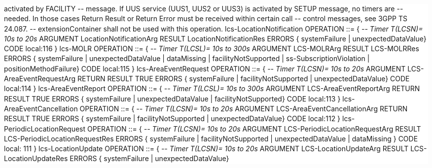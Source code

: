 activated by FACILITY
\-- message. If UUS service (UUS1, UUS2 or UUS3) is activated by SETUP
message, no timers are
\-- needed. In those cases Return Result or Return Error must be received
within certain call
\-- control messages, see 3GPP TS 24.087.
\-- extensionContainer shall not be used with this operation.
lcs-LocationNotification OPERATION ::= { _\-- Timer T(LCSN)= 10s to 20s_
ARGUMENT LocationNotificationArg
RESULT LocationNotificationRes
ERRORS {
systemFailure \|
unexpectedDataValue}
CODE local:116 }
lcs-MOLR OPERATION ::= { _\-- Timer T(LCSL)= 10s to 300s_
ARGUMENT LCS-MOLRArg
RESULT LCS-MOLRRes
ERRORS {
systemFailure \|
unexpectedDataValue \|
dataMissing \|
facilityNotSupported \|
ss-SubscriptionViolation \|
positionMethodFailure}
CODE local:115 }
lcs-AreaEventRequest OPERATION ::= { _\-- Timer T(LCSN)= 10s to 20s_
ARGUMENT LCS-AreaEventRequestArg
RETURN RESULT TRUE
ERRORS {
systemFailure \|
facilityNotSupported \|
unexpectedDataValue}
CODE local:114 }
lcs-AreaEventReport OPERATION ::= { _\-- Timer T(LCSL)= 10s to 300s_
ARGUMENT LCS-AreaEventReportArg
RETURN RESULT TRUE
ERRORS {
systemFailure \|
unexpectedDataValue \|
facilityNotSupported}
CODE local:113 }
lcs-AreaEventCancellation OPERATION ::= { _\-- Timer T(LCSN)= 10s to 20s_
ARGUMENT LCS-AreaEventCancellationArg
RETURN RESULT TRUE
ERRORS {
systemFailure \|
facilityNotSupported \|
unexpectedDataValue}
CODE local:112 }
lcs-PeriodicLocationRequest OPERATION ::= { _\-- Timer T(LCSN)= 10s to 20s_
ARGUMENT LCS-PeriodicLocationRequestArg
RESULT LCS-PeriodicLocationRequestRes
ERRORS {
systemFailure \|
facilityNotSupported \|
unexpectedDataValue \|
dataMissing }
CODE local: 111 }
lcs-LocationUpdate OPERATION ::= { _\-- Timer T(LCSN)= 10s to 20s_
ARGUMENT LCS-LocationUpdateArg
RESULT LCS-LocationUpdateRes
ERRORS {
systemFailure \|
unexpectedDataValue}